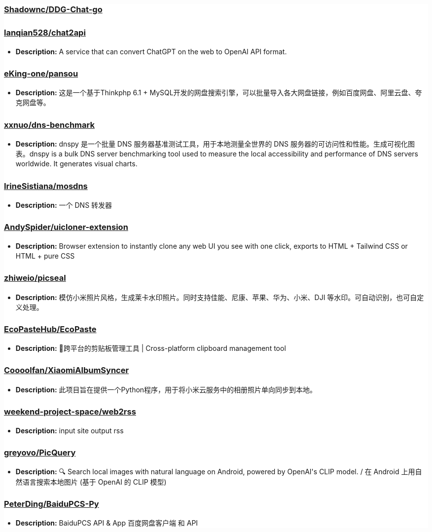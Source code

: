 ### [Shadownc/DDG-Chat-go](https://github.com/Shadownc/DDG-Chat-go)

### [lanqian528/chat2api](https://github.com/lanqian528/chat2api)
- **Description:** A service that can convert ChatGPT on the web to OpenAI API format.

### [eKing-one/pansou](https://github.com/eKing-one/pansou)
- **Description:** 这是一个基于Thinkphp 6.1 + MySQL开发的网盘搜索引擎，可以批量导入各大网盘链接，例如百度网盘、阿里云盘、夸克网盘等。

### [xxnuo/dns-benchmark](https://github.com/xxnuo/dns-benchmark)
- **Description:** dnspy 是一个批量 DNS 服务器基准测试工具，用于本地测量全世界的 DNS 服务器的可访问性和性能。生成可视化图表。dnspy is a bulk DNS server benchmarking tool used to measure the local accessibility and performance of DNS servers worldwide. It generates visual charts.

### [IrineSistiana/mosdns](https://github.com/IrineSistiana/mosdns)
- **Description:** 一个 DNS 转发器

### [AndySpider/uicloner-extension](https://github.com/AndySpider/uicloner-extension)
- **Description:** Browser extension to instantly clone any web UI you see with one click, exports to HTML + Tailwind CSS or HTML + pure CSS

### [zhiweio/picseal](https://github.com/zhiweio/picseal)
- **Description:** 模仿小米照片风格，生成莱卡水印照片。同时支持佳能、尼康、苹果、华为、小米、DJI 等水印。可自动识别，也可自定义处理。

### [EcoPasteHub/EcoPaste](https://github.com/EcoPasteHub/EcoPaste)
- **Description:** 🎉跨平台的剪贴板管理工具 | Cross-platform clipboard management tool

### [Coooolfan/XiaomiAlbumSyncer](https://github.com/Coooolfan/XiaomiAlbumSyncer)
- **Description:** 此项目旨在提供一个Python程序，用于将小米云服务中的相册照片单向同步到本地。

### [weekend-project-space/web2rss](https://github.com/weekend-project-space/web2rss)
- **Description:** input site output rss

### [greyovo/PicQuery](https://github.com/greyovo/PicQuery)
- **Description:** 🔍 Search local images with natural language on Android, powered by OpenAI's CLIP model.  /  在 Android 上用自然语言搜索本地图片 (基于 OpenAI 的 CLIP 模型)

### [PeterDing/BaiduPCS-Py](https://github.com/PeterDing/BaiduPCS-Py)
- **Description:** BaiduPCS API & App 百度网盘客户端 和 API
